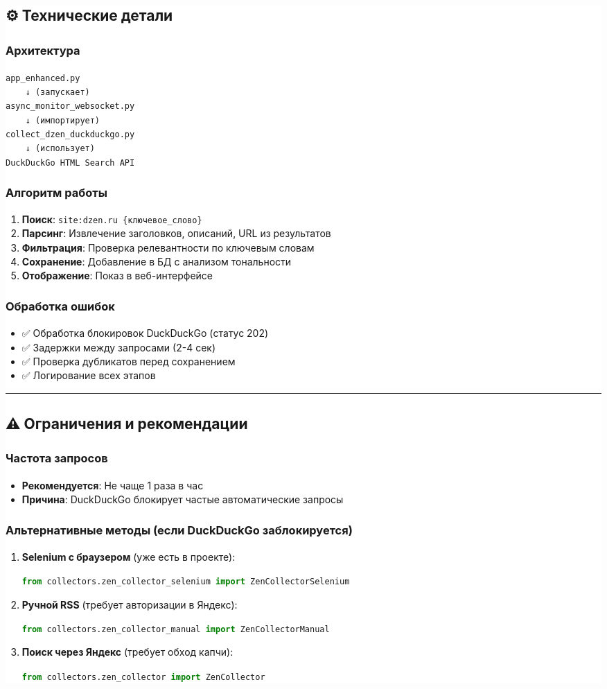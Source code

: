 
## ⚙️ Технические детали

### Архитектура

```
app_enhanced.py
    ↓ (запускает)
async_monitor_websocket.py
    ↓ (импортирует)
collect_dzen_duckduckgo.py
    ↓ (использует)
DuckDuckGo HTML Search API
```

### Алгоритм работы

1. **Поиск**: `site:dzen.ru {ключевое_слово}`
2. **Парсинг**: Извлечение заголовков, описаний, URL из результатов
3. **Фильтрация**: Проверка релевантности по ключевым словам
4. **Сохранение**: Добавление в БД с анализом тональности
5. **Отображение**: Показ в веб-интерфейсе

### Обработка ошибок

- ✅ Обработка блокировок DuckDuckGo (статус 202)
- ✅ Задержки между запросами (2-4 сек)
- ✅ Проверка дубликатов перед сохранением
- ✅ Логирование всех этапов

---

## ⚠️ Ограничения и рекомендации

### Частота запросов
- **Рекомендуется**: Не чаще 1 раза в час
- **Причина**: DuckDuckGo блокирует частые автоматические запросы

### Альтернативные методы (если DuckDuckGo заблокируется)

1. **Selenium с браузером** (уже есть в проекте):
   ```python
   from collectors.zen_collector_selenium import ZenCollectorSelenium
   ```

2. **Ручной RSS** (требует авторизации в Яндекс):
   ```python
   from collectors.zen_collector_manual import ZenCollectorManual
   ```

3. **Поиск через Яндекс** (требует обход капчи):
   ```python
   from collectors.zen_collector import ZenCollector
   ```
